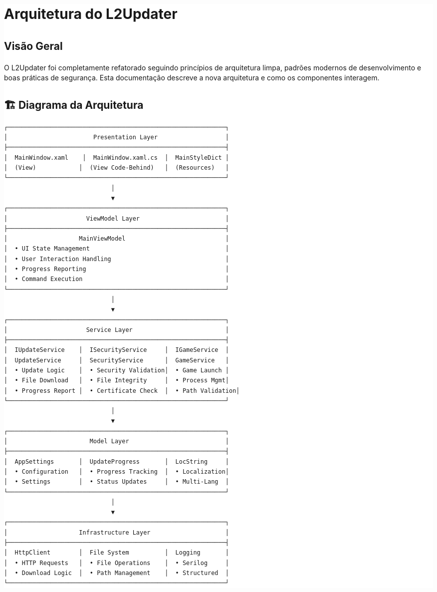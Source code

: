 # Arquitetura do L2Updater

## Visão Geral

O L2Updater foi completamente refatorado seguindo princípios de arquitetura limpa, padrões modernos de desenvolvimento e boas práticas de segurança. Esta documentação descreve a nova arquitetura e como os componentes interagem.

## 🏗️ Diagrama da Arquitetura

```
┌─────────────────────────────────────────────────────────────┐
│                        Presentation Layer                   │
├─────────────────────────────────────────────────────────────┤
│  MainWindow.xaml    │  MainWindow.xaml.cs  │  MainStyleDict │
│  (View)            │  (View Code-Behind)   │  (Resources)   │
└─────────────────────────────────────────────────────────────┘
                              │
                              ▼
┌─────────────────────────────────────────────────────────────┐
│                      ViewModel Layer                        │
├─────────────────────────────────────────────────────────────┤
│                    MainViewModel                            │
│  • UI State Management                                      │
│  • User Interaction Handling                                │
│  • Progress Reporting                                       │
│  • Command Execution                                        │
└─────────────────────────────────────────────────────────────┘
                              │
                              ▼
┌─────────────────────────────────────────────────────────────┐
│                      Service Layer                          │
├─────────────────────────────────────────────────────────────┤
│  IUpdateService    │  ISecurityService     │  IGameService  │
│  UpdateService     │  SecurityService      │  GameService   │
│  • Update Logic    │  • Security Validation│  • Game Launch │
│  • File Download   │  • File Integrity     │  • Process Mgmt│
│  • Progress Report │  • Certificate Check  │  • Path Validation│
└─────────────────────────────────────────────────────────────┘
                              │
                              ▼
┌─────────────────────────────────────────────────────────────┐
│                       Model Layer                           │
├─────────────────────────────────────────────────────────────┤
│  AppSettings       │  UpdateProgress       │  LocString     │
│  • Configuration   │  • Progress Tracking  │  • Localization│
│  • Settings        │  • Status Updates     │  • Multi-Lang  │
└─────────────────────────────────────────────────────────────┘
                              │
                              ▼
┌─────────────────────────────────────────────────────────────┐
│                    Infrastructure Layer                     │
├─────────────────────────────────────────────────────────────┤
│  HttpClient        │  File System          │  Logging       │
│  • HTTP Requests   │  • File Operations    │  • Serilog     │
│  • Download Logic  │  • Path Management    │  • Structured  │
└─────────────────────────────────────────────────────────────┘
```
